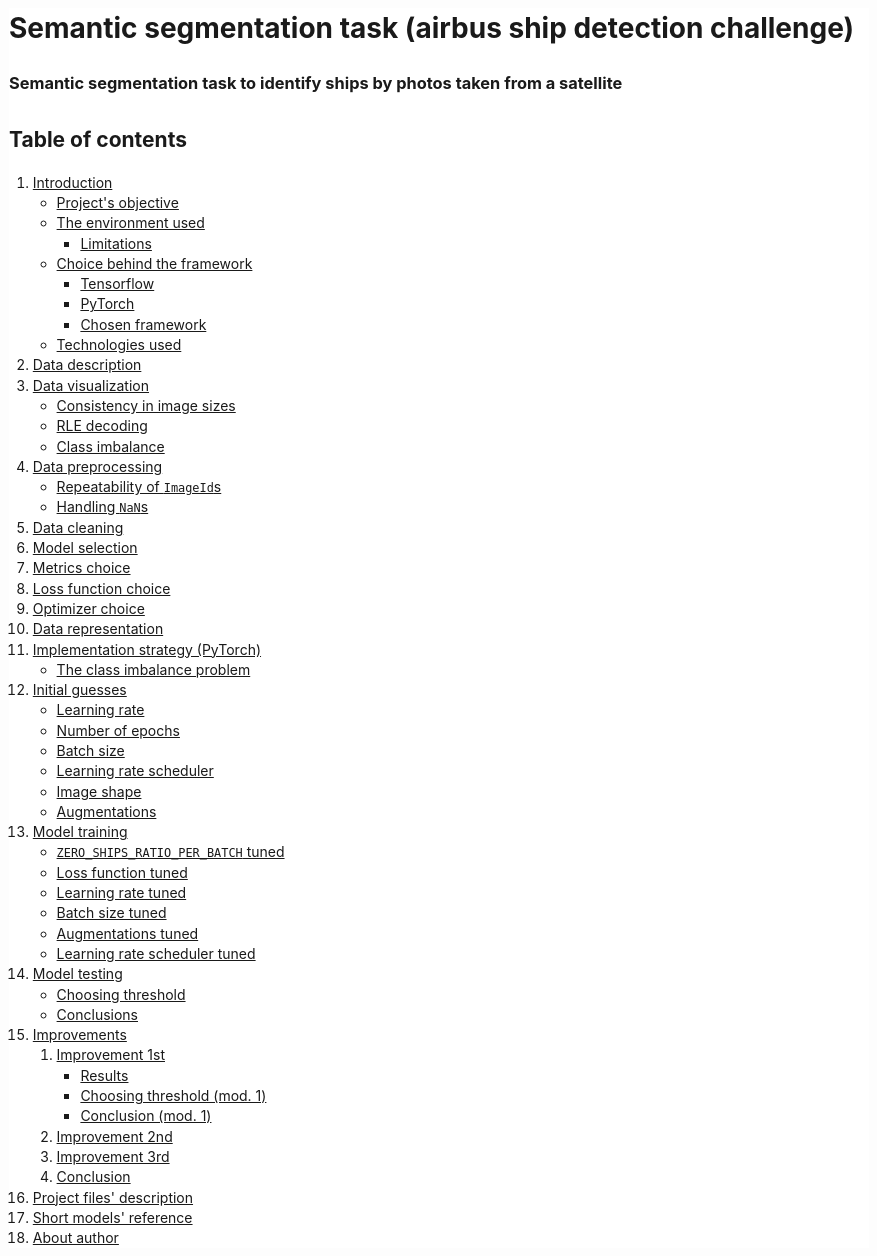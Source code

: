 # Semantic segmentation task (airbus ship detection challenge)

### Semantic segmentation task to identify ships by photos taken from a satellite

## **Table of contents** 

1. [Introduction](#introduction)
    * [Project's objective](#projects-objective)
    * [The environment used](#the-environment-used)
        * [Limitations](#limitations)
    * [Choice behind the framework](#choice-behind-the-framework)
        * [Tensorflow](#tensorflow)
        * [PyTorch](#pytorch)
        * [Chosen framework](#chosen-framework)
    * [Technologies used](#technologies-used)
2. [Data description](#data-description)
3. [Data visualization](#data-visualization)
    * [Consistency in image sizes](#consistency-in-image-sizes)
    * [RLE decoding](#rle-decoding)
    * [Class imbalance](#class-imbalance)
4. [Data preprocessing](#data-preprocessing)
    * [Repeatability of `ImageId`s](#repeatability-of-imageids)
    * [Handling `NaN`s](#handling-nans)
5. [Data cleaning](#data-cleaning)
6. [Model selection](#model-selection)
7. [Metrics choice](#metrics-choice)
8. [Loss function choice](#loss-function-choice)
9. [Optimizer choice](#optimizer-choice)
10. [Data representation](#data-representation)
11. [Implementation strategy (PyTorch)](#implementation-strategy-pytorch)
    * [The class imbalance problem](#the-class-imbalance-problem)
12. [Initial guesses](#initial-guesses)
    * [Learning rate](#learning-rate)
    * [Number of epochs](#number-of-epochs)
    * [Batch size](#batch-size)
    * [Learning rate scheduler](#learning-rate-scheduler)
    * [Image shape](#image-shape)
    * [Augmentations](#augmentations)
13. [Model training](#model-training)
    * [`ZERO_SHIPS_RATIO_PER_BATCH` tuned](#zero_ships_ratio_per_batch-tuned)
    * [Loss function tuned](#loss-function-tuned)
    * [Learning rate tuned](#learning-rate-tuned)
    * [Batch size tuned](#batch-size-tuned)
    * [Augmentations tuned](#augmentations-tuned)
    * [Learning rate scheduler tuned](#learning-rate-scheduler-tuned)
14. [Model testing](#model-testing)
    * [Choosing threshold](#choosing-threshold)
    * [Conclusions](#conclusions)
15. [Improvements](#improvements)
    1. [Improvement 1st](#improvement-1st)
        * [Results](#results)
        * [Choosing threshold (mod. 1)](#choosing-threshold-mod-1)
        * [Conclusion (mod. 1)](#conclusion-mod-1)
    2. [Improvement 2nd](#improvement-2nd)
    3. [Improvement 3rd](#improvement-3rd)
    4. [Conclusion](#conclusion)
16. [Project files' description](#project-files-description)
17. [Short models' reference](#short-models-reference)
18. [About author](#about-author)